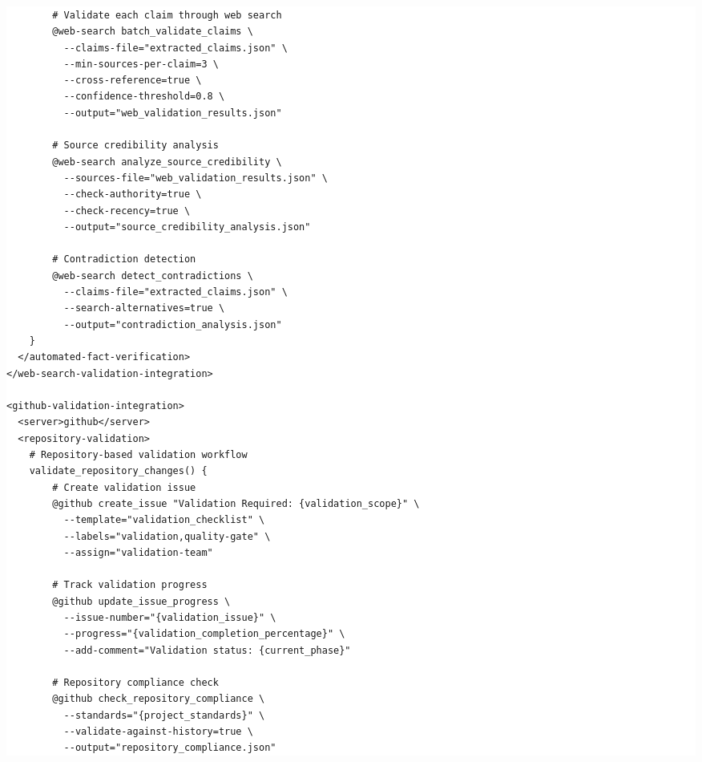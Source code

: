             # Validate each claim through web search
            @web-search batch_validate_claims \
              --claims-file="extracted_claims.json" \
              --min-sources-per-claim=3 \
              --cross-reference=true \
              --confidence-threshold=0.8 \
              --output="web_validation_results.json"
            
            # Source credibility analysis
            @web-search analyze_source_credibility \
              --sources-file="web_validation_results.json" \
              --check-authority=true \
              --check-recency=true \
              --output="source_credibility_analysis.json"
            
            # Contradiction detection
            @web-search detect_contradictions \
              --claims-file="extracted_claims.json" \
              --search-alternatives=true \
              --output="contradiction_analysis.json"
        }
      </automated-fact-verification>
    </web-search-validation-integration>
    
    <github-validation-integration>
      <server>github</server>
      <repository-validation>
        # Repository-based validation workflow
        validate_repository_changes() {
            # Create validation issue
            @github create_issue "Validation Required: {validation_scope}" \
              --template="validation_checklist" \
              --labels="validation,quality-gate" \
              --assign="validation-team"
            
            # Track validation progress
            @github update_issue_progress \
              --issue-number="{validation_issue}" \
              --progress="{validation_completion_percentage}" \
              --add-comment="Validation status: {current_phase}"
            
            # Repository compliance check
            @github check_repository_compliance \
              --standards="{project_standards}" \
              --validate-against-history=true \
              --output="repository_compliance.json"
            